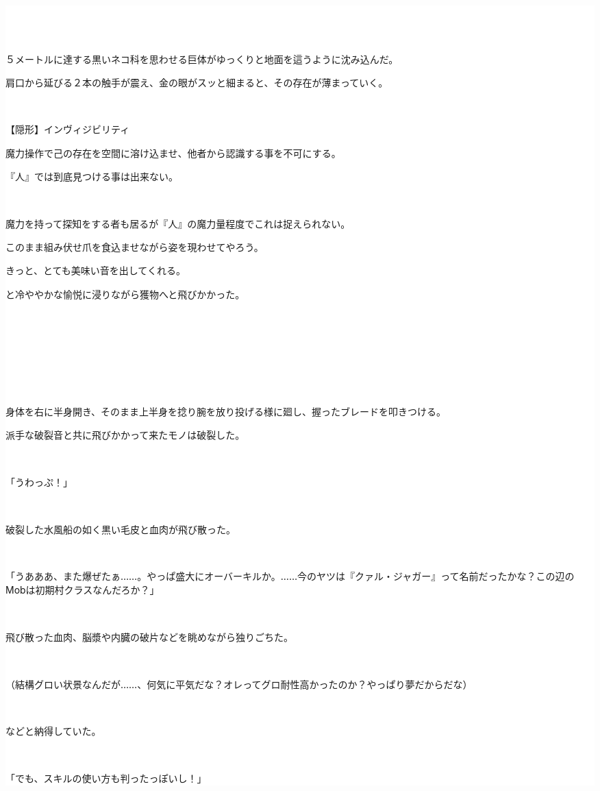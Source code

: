 &nbsp;

&nbsp;

５メートルに達する黒いネコ科を思わせる巨体がゆっくりと地面を這うように沈み込んだ。

肩口から延びる２本の触手が震え、金の眼がスッと細まると、その存在が薄まっていく。

&nbsp;

【隠形】インヴィジビリティ

魔力操作で己の存在を空間に溶け込ませ、他者から認識する事を不可にする。

『人』では到底見つける事は出来ない。

&nbsp;

魔力を持って探知をする者も居るが『人』の魔力量程度でこれは捉えられない。

このまま組み伏せ爪を食込ませながら姿を現わせてやろう。

きっと、とても美味い音を出してくれる。

と冷ややかな愉悦に浸りながら獲物へと飛びかかった。

&nbsp;

&nbsp;

&nbsp;

&nbsp;

身体を右に半身開き、そのまま上半身を捻り腕を放り投げる様に廻し、握ったブレードを叩きつける。

派手な破裂音と共に飛びかかって来たモノは破裂した。

&nbsp;

「うわっぷ！」

&nbsp;

破裂した水風船の如く黒い毛皮と血肉が飛び散った。

&nbsp;

「うあああ、また爆ぜたぁ……。やっぱ盛大にオーバーキルか。……今のヤツは『クァル・ジャガー』って名前だったかな？この辺のMobは初期村クラスなんだろか？」

&nbsp;

飛び散った血肉、脳漿や内臓の破片などを眺めながら独りごちた。

&nbsp;

（結構グロい状景なんだが……、何気に平気だな？オレってグロ耐性高かったのか？やっぱり夢だからだな）

&nbsp;

などと納得していた。

&nbsp;

「でも、スキルの使い方も判ったっぽいし！」
